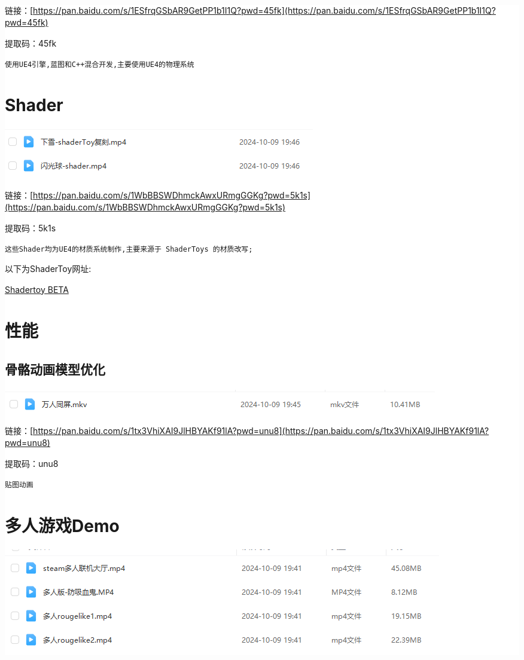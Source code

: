 链接：[https://pan.baidu.com/s/1ESfrqGSbAR9GetPP1b1I1Q?pwd=45fk](https://pan.baidu.com/s/1ESfrqGSbAR9GetPP1b1I1Q?pwd=45fk) 

提取码：45fk

```plain
使用UE4引擎,蓝图和C++混合开发,主要使用UE4的物理系统
```

# Shader
![09](cache_list/4d10e878fb7b28fed2e38ca7635c8f11_MD5.png)

链接：[https://pan.baidu.com/s/1WbBBSWDhmckAwxURmgGGKg?pwd=5k1s](https://pan.baidu.com/s/1WbBBSWDhmckAwxURmgGGKg?pwd=5k1s) 

提取码：5k1s

```plain
这些Shader均为UE4的材质系统制作,主要来源于 ShaderToys 的材质改写;
```

以下为ShaderToy网址:

[Shadertoy BETA](https://www.shadertoy.com/)

# 性能
## 骨骼动画模型优化
![10](cache_list/85f0d4c338a6128cc4ab8c2d91f1a1d9_MD5.png)

链接：[https://pan.baidu.com/s/1tx3VhiXAI9JlHBYAKf91lA?pwd=unu8](https://pan.baidu.com/s/1tx3VhiXAI9JlHBYAKf91lA?pwd=unu8) 

提取码：unu8

```plain
贴图动画
```

# 多人游戏Demo
![11](cache_list/c8f780b20639b1cb78ec5335b6bfdc1f_MD5.png)
